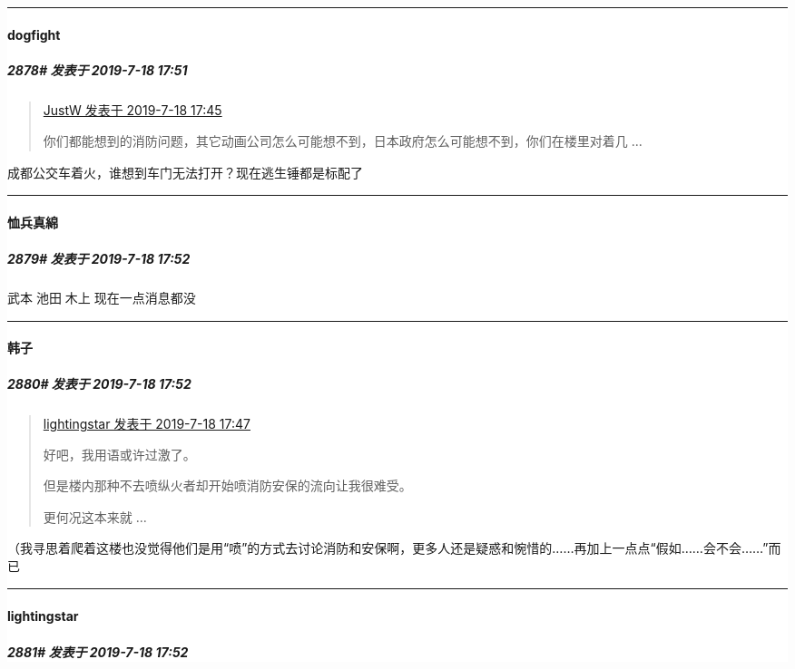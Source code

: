 




-----

####  dogfight  
##### 2878#       发表于 2019-7-18 17:51



<blockquote><a href="httphttps://bbs.saraba1st.com/2b/forum.php?mod=redirect&amp;goto=findpost&amp;pid=44568588&amp;ptid=1847593" target="_blank">JustW 发表于 2019-7-18 17:45</a>

你们都能想到的消防问题，其它动画公司怎么可能想不到，日本政府怎么可能想不到，你们在楼里对着几 ...</blockquote>
成都公交车着火，谁想到车门无法打开？现在逃生锤都是标配了







-----

####  恤兵真綿  
##### 2879#       发表于 2019-7-18 17:52




武本 池田 木上 现在一点消息都没







-----

####  韩子  
##### 2880#       发表于 2019-7-18 17:52



<blockquote><a href="httphttps://bbs.saraba1st.com/2b/forum.php?mod=redirect&amp;goto=findpost&amp;pid=44568626&amp;ptid=1847593" target="_blank">lightingstar 发表于 2019-7-18 17:47</a>

好吧，我用语或许过激了。

但是楼内那种不去喷纵火者却开始喷消防安保的流向让我很难受。

更何况这本来就 ...</blockquote>
（我寻思着爬着这楼也没觉得他们是用“喷”的方式去讨论消防和安保啊，更多人还是疑惑和惋惜的……再加上一点点“假如……会不会……”而已







-----

####  lightingstar  
##### 2881#       发表于 2019-7-18 17:52
